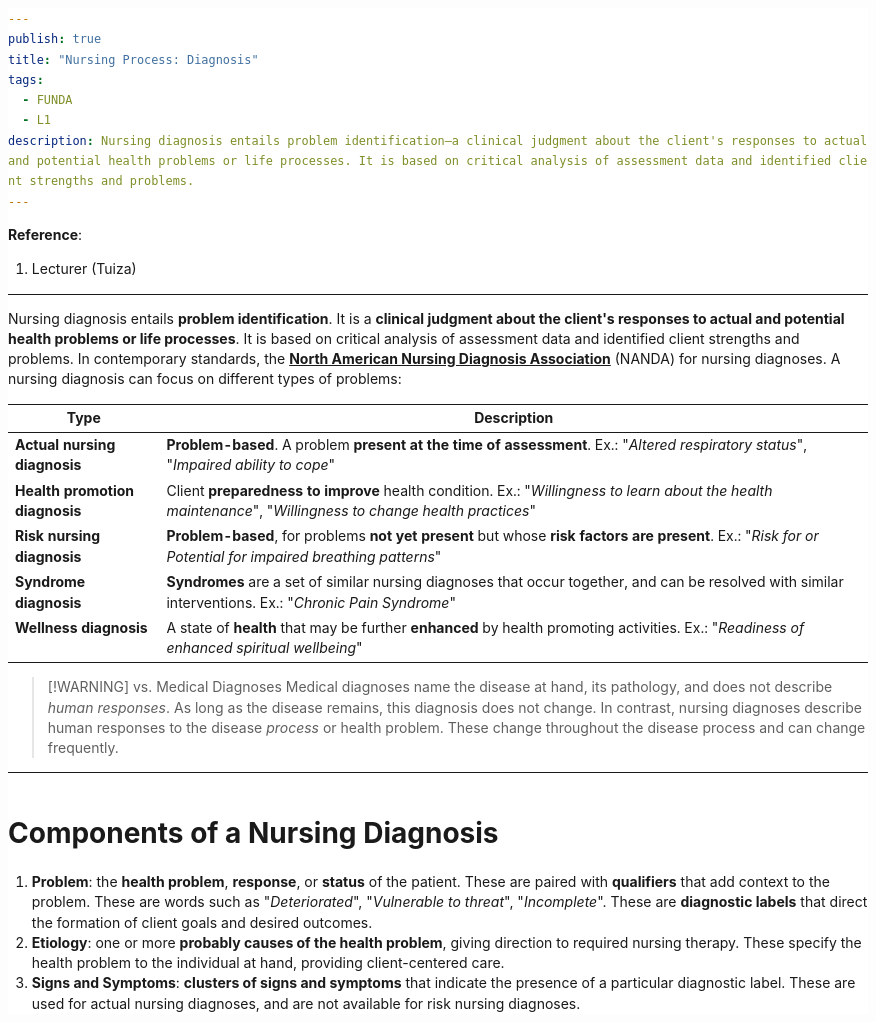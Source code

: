 ```yaml
---
publish: true
title: "Nursing Process: Diagnosis"
tags:
  - FUNDA
  - L1
description: Nursing diagnosis entails problem identification—a clinical judgment about the client's responses to actual and potential health problems or life processes. It is based on critical analysis of assessment data and identified client strengths and problems.
---
```

**Reference**:
1. Lecturer (Tuiza)

___

Nursing diagnosis entails **problem identification**. It is a **clinical judgment about the client's responses to actual and potential health problems or life processes**. It is based on critical analysis of assessment data and identified client strengths and problems. In contemporary standards, the **[North American Nursing Diagnosis Association](https://nanda.org/)** (NANDA) for nursing diagnoses. A nursing diagnosis can focus on different types of problems:

| Type                           | Description                                                                                                                                                 |
| ------------------------------ | ----------------------------------------------------------------------------------------------------------------------------------------------------------- |
| **Actual nursing diagnosis**   | **Problem-based**. A problem **present at the time of assessment**. Ex.: "*Altered respiratory status*", "*Impaired ability to cope*"                       |
| **Health promotion diagnosis** | Client **preparedness to improve** health condition. Ex.: "*Willingness to learn about the health maintenance*", "*Willingness to change health practices*" |
| **Risk nursing diagnosis**     | **Problem-based**, for problems **not yet present** but whose **risk factors are present**. Ex.: "*Risk for or Potential for impaired breathing patterns*"  |
| **Syndrome diagnosis**         | **Syndromes** are a set of similar nursing diagnoses that occur together, and can be resolved with similar interventions. Ex.: "*Chronic Pain Syndrome*"    |
| **Wellness diagnosis**         | A state of **health** that may be further **enhanced** by health promoting activities. Ex.: "*Readiness of enhanced spiritual wellbeing*"                   |

>[!WARNING] vs. Medical Diagnoses
>Medical diagnoses name the disease at hand, its pathology, and does not describe *human responses*. As long as the disease remains, this diagnosis does not change. In contrast, nursing diagnoses describe human responses to the disease *process* or health problem. These change throughout the disease process and can change frequently.

___

# Components of a Nursing Diagnosis
1. **Problem**: the **health problem**, **response**, or **status** of the patient. These are paired with **qualifiers** that add context to the problem. These are words such as "*Deteriorated*", "*Vulnerable to threat*", "*Incomplete*". These are **diagnostic labels** that direct the formation of client goals and desired outcomes.
2. **Etiology**: one or more **probably causes of the health problem**, giving direction to required nursing therapy. These specify the health problem to the individual at hand, providing client-centered care.
3. **Signs and Symptoms**: **clusters of signs and symptoms** that indicate the presence of a particular diagnostic label. These are used for actual nursing diagnoses, and are not available for risk nursing diagnoses.
